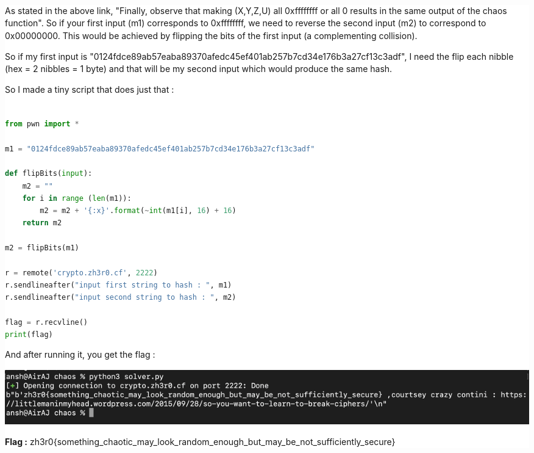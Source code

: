 As stated in the above link, "Finally, observe that making (X,Y,Z,U) all 0xffffffff or all 0 results in the same output of the chaos function". So if your first input (m1) corresponds to 0xffffffff, we need to reverse the second input (m2) to correspond to 0x00000000. This would be achieved by flipping the bits of the first input (a complementing collision). 

So if my first input is "0124fdce89ab57eaba89370afedc45ef401ab257b7cd34e176b3a27cf13c3adf", I need the flip each nibble (hex = 2 nibbles = 1 byte) and that will be my second input which would produce the same hash.

So I made a tiny script that does just that :

```python

from pwn import * 

m1 = "0124fdce89ab57eaba89370afedc45ef401ab257b7cd34e176b3a27cf13c3adf"

def flipBits(input):
    m2 = ""
    for i in range (len(m1)):
        m2 = m2 + '{:x}'.format(~int(m1[i], 16) + 16) 
    return m2

m2 = flipBits(m1)

r = remote('crypto.zh3r0.cf', 2222)
r.sendlineafter("input first string to hash : ", m1)
r.sendlineafter("input second string to hash : ", m2)

flag = r.recvline()
print(flag)

```

And after running it, you get the flag :

![Zh3r0 2021 Writeup](/assets/img/ctfImages/zh3r02021/img12.png)

**Flag :** zh3r0{something_chaotic_may_look_random_enough_but_may_be_not_sufficiently_secure}




